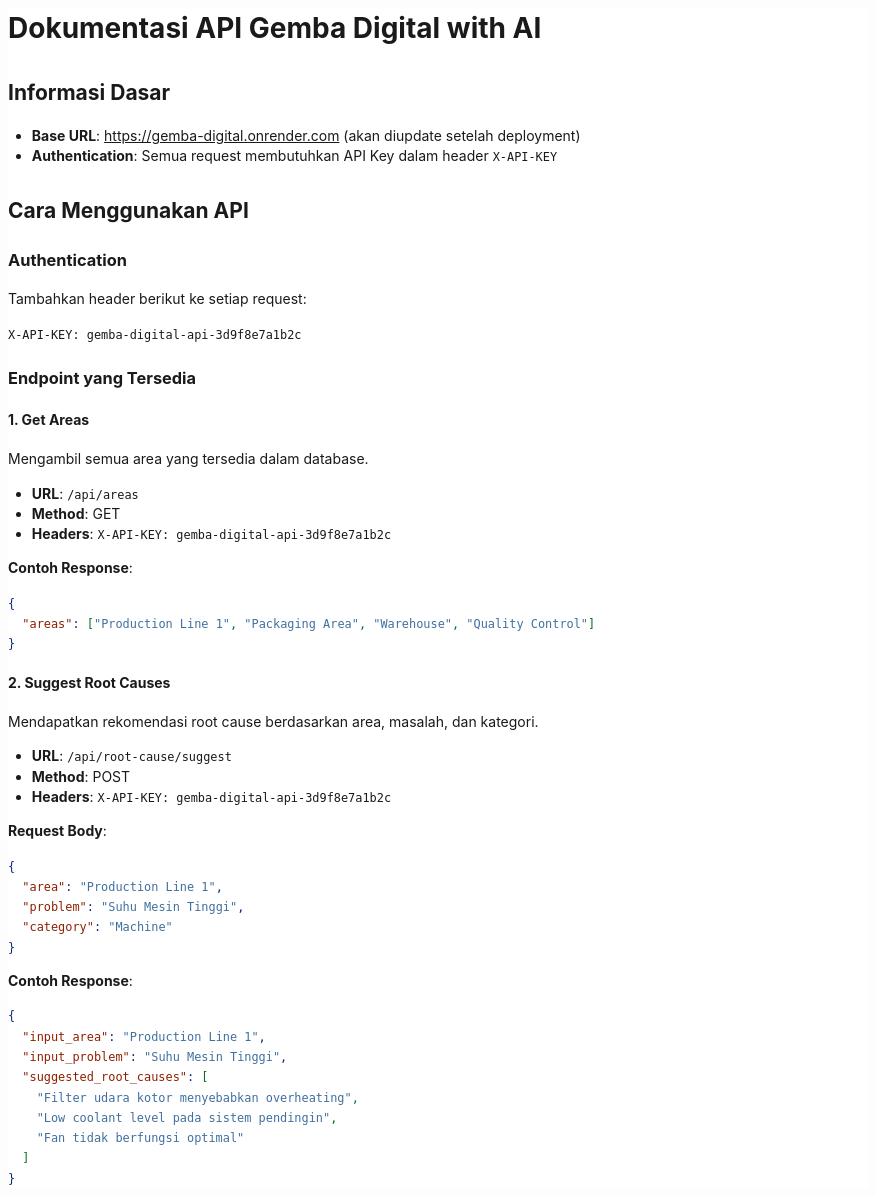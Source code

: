 # Dokumentasi API Gemba Digital with AI

## Informasi Dasar
- **Base URL**: https://gemba-digital.onrender.com (akan diupdate setelah deployment)
- **Authentication**: Semua request membutuhkan API Key dalam header `X-API-KEY`

## Cara Menggunakan API

### Authentication
Tambahkan header berikut ke setiap request:
```
X-API-KEY: gemba-digital-api-3d9f8e7a1b2c
```

### Endpoint yang Tersedia

#### 1. Get Areas
Mengambil semua area yang tersedia dalam database.

- **URL**: `/api/areas`
- **Method**: GET
- **Headers**: `X-API-KEY: gemba-digital-api-3d9f8e7a1b2c`

**Contoh Response**:
```json
{
  "areas": ["Production Line 1", "Packaging Area", "Warehouse", "Quality Control"]
}
```

#### 2. Suggest Root Causes
Mendapatkan rekomendasi root cause berdasarkan area, masalah, dan kategori.

- **URL**: `/api/root-cause/suggest`
- **Method**: POST
- **Headers**: `X-API-KEY: gemba-digital-api-3d9f8e7a1b2c`

**Request Body**:
```json
{
  "area": "Production Line 1", 
  "problem": "Suhu Mesin Tinggi",
  "category": "Machine"
}
```

**Contoh Response**:
```json
{
  "input_area": "Production Line 1",
  "input_problem": "Suhu Mesin Tinggi",
  "suggested_root_causes": [
    "Filter udara kotor menyebabkan overheating",
    "Low coolant level pada sistem pendingin",
    "Fan tidak berfungsi optimal"
  ]
}
```
